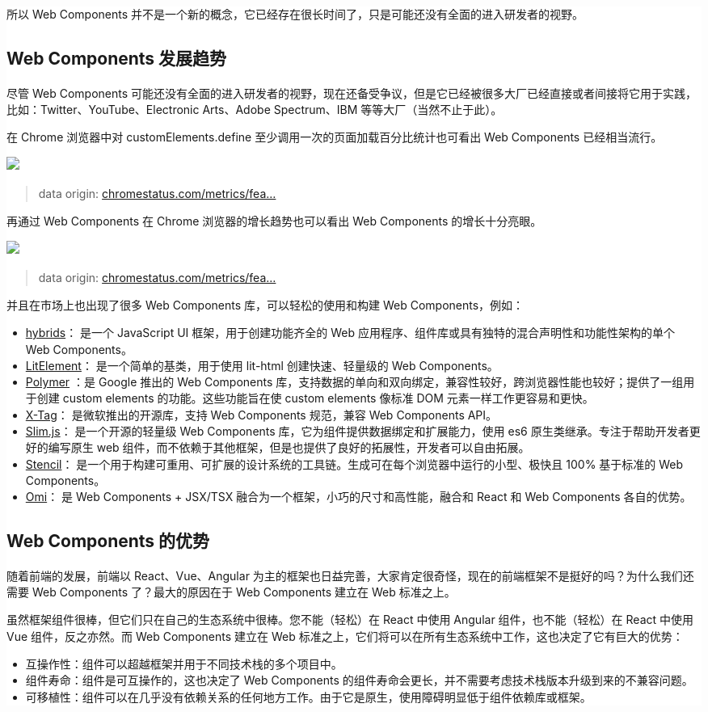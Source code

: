 所以 Web Components 并不是一个新的概念，它已经存在很长时间了，只是可能还没有全面的进入研发者的视野。

## Web Components 发展趋势

尽管 Web Components 可能还没有全面的进入研发者的视野，现在还备受争议，但是它已经被很多大厂已经直接或者间接将它用于实践，比如：Twitter、YouTube、Electronic Arts、Adobe Spectrum、IBM 等等大厂（当然不止于此）。

在 Chrome 浏览器中对 customElements.define 至少调用一次的页面加载百分比统计也可看出 Web Components 已经相当流行。

![](https://p3-juejin.byteimg.com/tos-cn-i-k3u1fbpfcp/21f8f4e3d0cf48aaaa5e5f2730e9f9d0~tplv-k3u1fbpfcp-zoom-in-crop-mark:1512:0:0:0.awebp)

> data origin: [chromestatus.com/metrics/fea…](https://link.juejin.cn/?target=https%3A%2F%2Fchromestatus.com%2Fmetrics%2Ffeature%2Ftimeline%2Fpopularity%2F1689 "https://chromestatus.com/metrics/feature/timeline/popularity/1689")

再通过 Web Components 在 Chrome 浏览器的增长趋势也可以看出 Web Components 的增长十分亮眼。

![](https://p3-juejin.byteimg.com/tos-cn-i-k3u1fbpfcp/6f56d1d5fdc449dc9a4d0cc4164032f0~tplv-k3u1fbpfcp-zoom-in-crop-mark:1512:0:0:0.awebp)

> data origin: [chromestatus.com/metrics/fea…](https://link.juejin.cn/?target=https%3A%2F%2Fchromestatus.com%2Fmetrics%2Ffeature%2Ftimeline%2Fpopularity%2F1689 "https://chromestatus.com/metrics/feature/timeline/popularity/1689")

并且在市场上也出现了很多 Web Components 库，可以轻松的使用和构建 Web Components，例如：

* [hybrids](https://link.juejin.cn/?target=https%3A%2F%2Fgithub.com%2Fhybridsjs%2Fhybrids%23-- "https://github.com/hybridsjs/hybrids#--")： 是一个 JavaScript UI 框架，用于创建功能齐全的 Web 应用程序、组件库或具有独特的混合声明性和功能性架构的单个 Web Components。
* [LitElement](https://link.juejin.cn/?target=https%3A%2F%2Fgithub.com%2Flit%2Flit-element "https://github.com/lit/lit-element")： 是一个简单的基类，用于使用 lit-html 创建快速、轻量级的 Web Components。
* [Polymer](https://link.juejin.cn/?target=https%3A%2F%2Fpolymer-library.polymer-project.org%2F3.0%2Fdocs%2Fdevguide%2Ffeature-overview "https://polymer-library.polymer-project.org/3.0/docs/devguide/feature-overview") ：是 Google 推出的 Web Components 库，支持数据的单向和双向绑定，兼容性较好，跨浏览器性能也较好；提供了一组用于创建 custom elements 的功能。这些功能旨在使 custom elements 像标准 DOM 元素一样工作更容易和更快。
* [X-Tag](https://link.juejin.cn/?target=http%3A%2F%2Fx-tag.github.io%2F "http://x-tag.github.io/")： 是微软推出的开源库，支持 Web Components 规范，兼容 Web Components API。
* [Slim.js](https://link.juejin.cn/?target=http%3A%2F%2Fslimjs.com%2F "http://slimjs.com/")： 是一个开源的轻量级 Web Components 库，它为组件提供数据绑定和扩展能力，使用 es6 原生类继承。专注于帮助开发者更好的编写原生 web 组件，而不依赖于其他框架，但是也提供了良好的拓展性，开发者可以自由拓展。
* [Stencil](https://link.juejin.cn/?target=https%3A%2F%2Fstenciljs.com%2F "https://stenciljs.com/")： 是一个用于构建可重用、可扩展的设计系统的工具链。生成可在每个浏览器中运行的小型、极快且 100% 基于标准的 Web Components。
* [Omi](https://link.juejin.cn/?target=https%3A%2F%2Fgithub.com%2FTencent%2Fomi "https://github.com/Tencent/omi")： 是 Web Components + JSX/TSX 融合为一个框架，小巧的尺寸和高性能，融合和 React 和 Web Components 各自的优势。

## Web Components 的优势

随着前端的发展，前端以 React、Vue、Angular 为主的框架也日益完善，大家肯定很奇怪，现在的前端框架不是挺好的吗？为什么我们还需要 Web Components 了？最大的原因在于 Web Components 建立在 Web 标准之上。

虽然框架组件很棒，但它们只在自己的生态系统中很棒。您不能（轻松）在 React 中使用 Angular 组件，也不能（轻松）在 React 中使用 Vue 组件，反之亦然。而 Web Components 建立在 Web 标准之上，它们将可以在所有生态系统中工作，这也决定了它有巨大的优势：

* 互操作性：组件可以超越框架并用于不同技术栈的多个项目中。
* 组件寿命：组件是可互操作的，这也决定了 Web Components 的组件寿命会更长，并不需要考虑技术栈版本升级到来的不兼容问题。
* 可移植性：组件可以在几乎没有依赖关系的任何地方工作。由于它是原生，使用障碍明显低于组件依赖库或框架。

